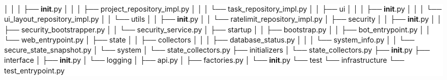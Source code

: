 │   │   │   ├── __init__.py
│   │   │   ├── project_repository_impl.py
│   │   │   └── task_repository_impl.py
│   │   ├── ui
│   │   │   ├── __init__.py
│   │   │   └── ui_layout_repository_impl.py
│   │   └── utils
│   │       ├── __init__.py
│   │       └── ratelimit_repository_impl.py
│   ├── security
│   │   ├── __init__.py
│   │   ├── security_bootstrapper.py
│   │   └── security_service.py
│   ├── startup
│   │   ├── bootstrap.py
│   │   ├── bot_entrypoint.py
│   │   └── web_entrypoint.py
│   ├── state
│   │   ├── collectors
│   │   │   ├── database_status.py
│   │   │   └── system_info.py
│   │   └── secure_state_snapshot.py
│   └── system
│       └── state_collectors.py
├── initializers
│   └── state_collectors.py
├── __init__.py
├── interface
│   ├── __init__.py
│   └── logging
│       ├── api.py
│       ├── factories.py
│       └── __init__.py
└── test
    └── infrastructure
        └── test_entrypoint.py